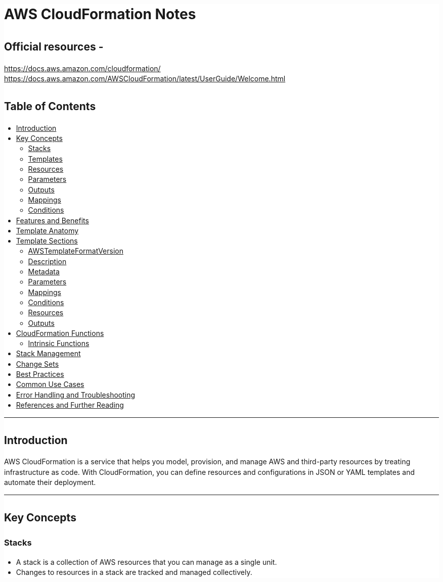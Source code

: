 # AWS CloudFormation Notes

## Official resources -
https://docs.aws.amazon.com/cloudformation/
https://docs.aws.amazon.com/AWSCloudFormation/latest/UserGuide/Welcome.html

## Table of Contents
- [Introduction](#introduction)
- [Key Concepts](#key-concepts)
  - [Stacks](#stacks)
  - [Templates](#templates)
  - [Resources](#resources)
  - [Parameters](#parameters)
  - [Outputs](#outputs)
  - [Mappings](#mappings)
  - [Conditions](#conditions)
- [Features and Benefits](#features-and-benefits)
- [Template Anatomy](#template-anatomy)
- [Template Sections](#template-sections)
  - [AWSTemplateFormatVersion](#awstemplateformatversion)
  - [Description](#description)
  - [Metadata](#metadata)
  - [Parameters](#parameters-section)
  - [Mappings](#mappings-section)
  - [Conditions](#conditions-section)
  - [Resources](#resources-section)
  - [Outputs](#outputs-section)
- [CloudFormation Functions](#cloudformation-functions)
  - [Intrinsic Functions](#intrinsic-functions)
- [Stack Management](#stack-management)
- [Change Sets](#change-sets)
- [Best Practices](#best-practices)
- [Common Use Cases](#common-use-cases)
- [Error Handling and Troubleshooting](#error-handling-and-troubleshooting)
- [References and Further Reading](#references-and-further-reading)

---

## Introduction
AWS CloudFormation is a service that helps you model, provision, and manage AWS and third-party resources by treating infrastructure as code. With CloudFormation, you can define resources and configurations in JSON or YAML templates and automate their deployment.

---

## Key Concepts

### Stacks
- A stack is a collection of AWS resources that you can manage as a single unit.
- Changes to resources in a stack are tracked and managed collectively.
